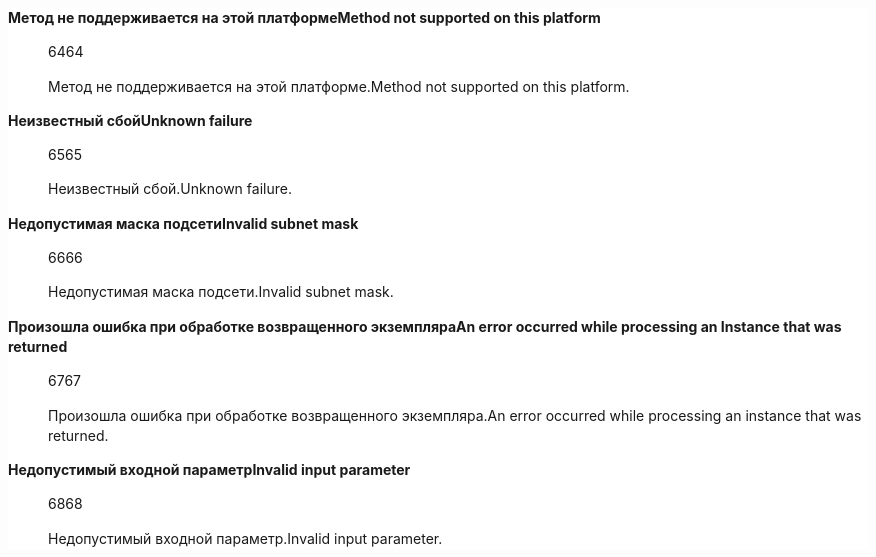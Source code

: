 </dd> <dt>

<span data-ttu-id="7fad1-120">**Метод не поддерживается на этой платформе**</span><span class="sxs-lookup"><span data-stu-id="7fad1-120">**Method not supported on this platform**</span></span>
</dt> <dd>

<span data-ttu-id="7fad1-121">64</span><span class="sxs-lookup"><span data-stu-id="7fad1-121">64</span></span>

<span data-ttu-id="7fad1-122">Метод не поддерживается на этой платформе.</span><span class="sxs-lookup"><span data-stu-id="7fad1-122">Method not supported on this platform.</span></span>

</dd> <dt>

<span data-ttu-id="7fad1-123">**Неизвестный сбой**</span><span class="sxs-lookup"><span data-stu-id="7fad1-123">**Unknown failure**</span></span>
</dt> <dd>

<span data-ttu-id="7fad1-124">65</span><span class="sxs-lookup"><span data-stu-id="7fad1-124">65</span></span>

<span data-ttu-id="7fad1-125">Неизвестный сбой.</span><span class="sxs-lookup"><span data-stu-id="7fad1-125">Unknown failure.</span></span>

</dd> <dt>

<span data-ttu-id="7fad1-126">**Недопустимая маска подсети**</span><span class="sxs-lookup"><span data-stu-id="7fad1-126">**Invalid subnet mask**</span></span>
</dt> <dd>

<span data-ttu-id="7fad1-127">66</span><span class="sxs-lookup"><span data-stu-id="7fad1-127">66</span></span>

<span data-ttu-id="7fad1-128">Недопустимая маска подсети.</span><span class="sxs-lookup"><span data-stu-id="7fad1-128">Invalid subnet mask.</span></span>

</dd> <dt>

<span data-ttu-id="7fad1-129">**Произошла ошибка при обработке возвращенного экземпляра**</span><span class="sxs-lookup"><span data-stu-id="7fad1-129">**An error occurred while processing an Instance that was returned**</span></span>
</dt> <dd>

<span data-ttu-id="7fad1-130">67</span><span class="sxs-lookup"><span data-stu-id="7fad1-130">67</span></span>

<span data-ttu-id="7fad1-131">Произошла ошибка при обработке возвращенного экземпляра.</span><span class="sxs-lookup"><span data-stu-id="7fad1-131">An error occurred while processing an instance that was returned.</span></span>

</dd> <dt>

<span data-ttu-id="7fad1-132">**Недопустимый входной параметр**</span><span class="sxs-lookup"><span data-stu-id="7fad1-132">**Invalid input parameter**</span></span>
</dt> <dd>

<span data-ttu-id="7fad1-133">68</span><span class="sxs-lookup"><span data-stu-id="7fad1-133">68</span></span>

<span data-ttu-id="7fad1-134">Недопустимый входной параметр.</span><span class="sxs-lookup"><span data-stu-id="7fad1-134">Invalid input parameter.</span></span>
